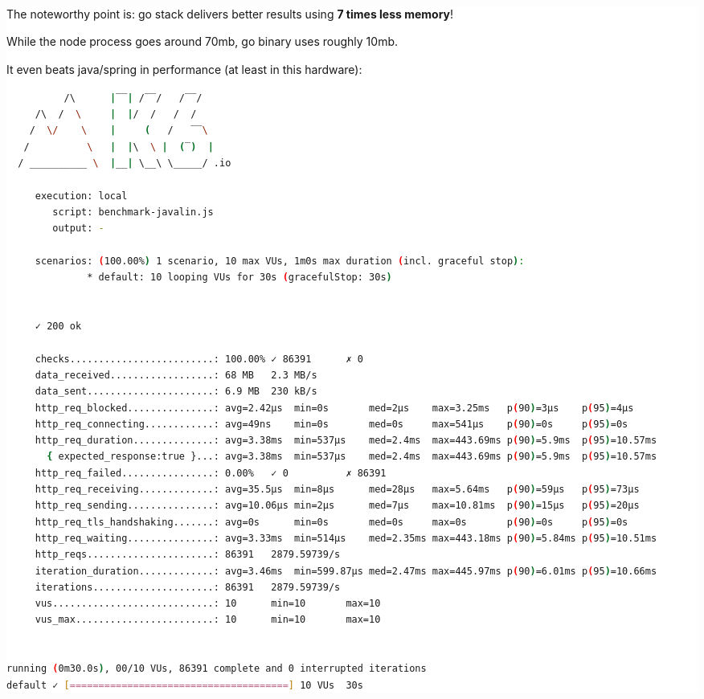 The noteworthy point is: go stack delivers better results using
**7 times less memory**!

While the node process goes around 70mb, go binary uses roughly 10mb.

It even beats java/spring in performance (at least in this hardware):

```bash
          /\      |‾‾| /‾‾/   /‾‾/   
     /\  /  \     |  |/  /   /  /    
    /  \/    \    |     (   /   ‾‾\  
   /          \   |  |\  \ |  (‾)  | 
  / __________ \  |__| \__\ \_____/ .io

     execution: local
        script: benchmark-javalin.js
        output: -

     scenarios: (100.00%) 1 scenario, 10 max VUs, 1m0s max duration (incl. graceful stop):
              * default: 10 looping VUs for 30s (gracefulStop: 30s)


     ✓ 200 ok

     checks.........................: 100.00% ✓ 86391      ✗ 0    
     data_received..................: 68 MB   2.3 MB/s
     data_sent......................: 6.9 MB  230 kB/s
     http_req_blocked...............: avg=2.42µs  min=0s       med=2µs    max=3.25ms   p(90)=3µs    p(95)=4µs    
     http_req_connecting............: avg=49ns    min=0s       med=0s     max=541µs    p(90)=0s     p(95)=0s     
     http_req_duration..............: avg=3.38ms  min=537µs    med=2.4ms  max=443.69ms p(90)=5.9ms  p(95)=10.57ms
       { expected_response:true }...: avg=3.38ms  min=537µs    med=2.4ms  max=443.69ms p(90)=5.9ms  p(95)=10.57ms
     http_req_failed................: 0.00%   ✓ 0          ✗ 86391
     http_req_receiving.............: avg=35.5µs  min=8µs      med=28µs   max=5.64ms   p(90)=59µs   p(95)=73µs   
     http_req_sending...............: avg=10.06µs min=2µs      med=7µs    max=10.81ms  p(90)=15µs   p(95)=20µs   
     http_req_tls_handshaking.......: avg=0s      min=0s       med=0s     max=0s       p(90)=0s     p(95)=0s     
     http_req_waiting...............: avg=3.33ms  min=514µs    med=2.35ms max=443.18ms p(90)=5.84ms p(95)=10.51ms
     http_reqs......................: 86391   2879.59739/s
     iteration_duration.............: avg=3.46ms  min=599.87µs med=2.47ms max=445.97ms p(90)=6.01ms p(95)=10.66ms
     iterations.....................: 86391   2879.59739/s
     vus............................: 10      min=10       max=10 
     vus_max........................: 10      min=10       max=10 


running (0m30.0s), 00/10 VUs, 86391 complete and 0 interrupted iterations
default ✓ [======================================] 10 VUs  30s
```


[htmx]: https://htmx.org
[go]: https://go.dev/
[0067]: /blog/0067-you-should-try-htmx
[0068]: /blog/0068-benchmark-with-k6
[react-use-effect]: https://overreacted.io/a-complete-guide-to-useeffect/
[react-props]: https://react.dev/learn/sharing-state-between-components
[html]: https://developer.mozilla.org/en-US/docs/Web/HTML
[hateoas]: https://htmx.org/essays/hateoas/
[htmx-java]: https://github.com/sombriks/sample-htmx-spring
[htmx-kotlin]: https://github.com/sombriks/sample-htmx-javalin
[htmx-node]: https://github.com/sombriks/sample-htmx-koa
[benchmark]: https://github.com/sombriks/node-vs-kotlin-k6-benchmark
[docker]: https://www.docker.com/
[k8s]: https://kubernetes.io/
[go-pkg]: https://pkg.go.dev/
[self]: https://docs.python.org/3/tutorial/classes.html#class-objects
[this]: https://developer.mozilla.org/en-US/docs/Web/JavaScript/Reference/Operators/this
[constructor]: https://docs.oracle.com/javase/tutorial/java/javaOO/constructors.html
[rob-pike]: https://en.wikipedia.org/wiki/Rob_Pike
[go-toolbox]: https://github.com/search?q=golang+toolbox&type=repositories
[dry]: https://en.wikipedia.org/wiki/Don%27t_repeat_yourself
[go-module]: https://go.dev/doc/modules/layout
[solid]: https://en.wikipedia.org/wiki/SOLID
[i]: https://en.wikipedia.org/wiki/Interface_segregation_principle
[cohesion]: https://en.wikipedia.org/wiki/Cohesion_(computer_science)#High_cohesion
[grasp]: <https://en.wikipedia.org/wiki/GRASP_(object-oriented_design)>
[spring-stereotypes]: https://www.geeksforgeeks.org/spring-stereotype-annotations/
[htmx-go]: https://github.com/sombriks/sample-htmx-chi
[liquid]: https://shopify.github.io/liquid/
[go-templates]: https://pkg.go.dev/text/template
[awesome-go-tpl]: https://awesome-go.com/template-engines/
[api-builder]: https://awesome-go.com/routers/
[chi]: https://go-chi.io/#/
[go-api-builder]: https://github.com/sombriks/sample-htmx-chi/blob/e3ad7ac8758978f4c4e649d5bff71bf2f656d221/app/server.go#L39
[node-api-builder]: https://github.com/sombriks/sample-htmx-koa/blob/8ec9d859ca55f7045b2c8ebeaff4d7cc8d5059ab/app/main.js#L22
[kotlin-api-builder]: https://github.com/sombriks/sample-htmx-javalin/blob/b73868a5a1d7621ad6335bfdb50e4bb7088015bf/src/main/kotlin/sample/htmx/App.kt#L15
[gorm]: https://gorm.io/
[k6]: https://k6.io/